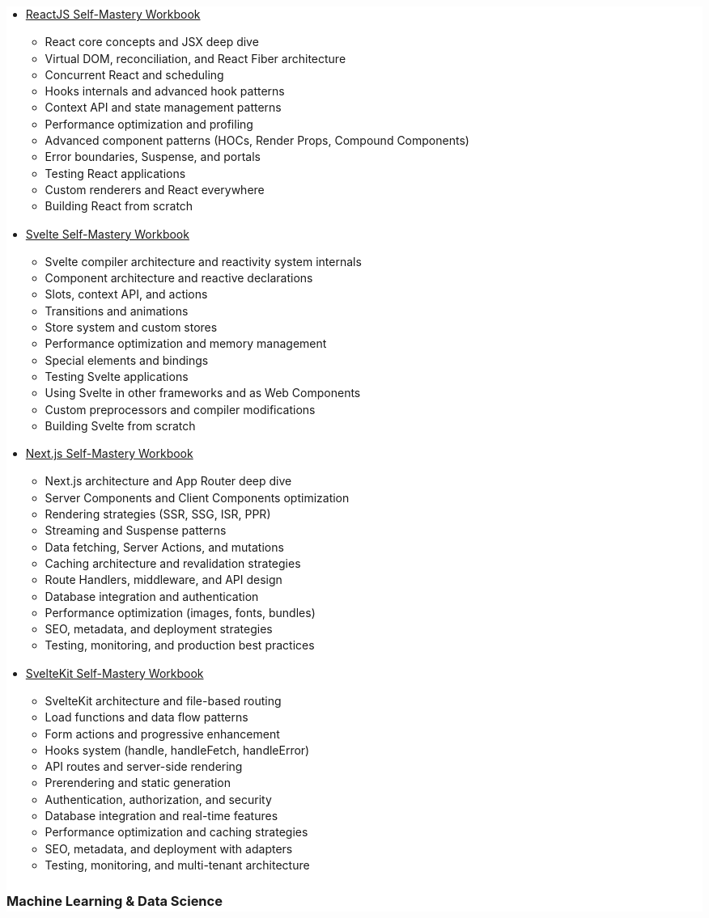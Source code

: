 - [ReactJS Self-Mastery Workbook](./markdown/ReactJS%20Self-Mastery%20Workbook.md)
  - React core concepts and JSX deep dive
  - Virtual DOM, reconciliation, and React Fiber architecture
  - Concurrent React and scheduling
  - Hooks internals and advanced hook patterns
  - Context API and state management patterns
  - Performance optimization and profiling
  - Advanced component patterns (HOCs, Render Props, Compound Components)
  - Error boundaries, Suspense, and portals
  - Testing React applications
  - Custom renderers and React everywhere
  - Building React from scratch

- [Svelte Self-Mastery Workbook](./markdown/Svelte%20Self-Mastery%20Workbook.md)
  - Svelte compiler architecture and reactivity system internals
  - Component architecture and reactive declarations
  - Slots, context API, and actions
  - Transitions and animations
  - Store system and custom stores
  - Performance optimization and memory management
  - Special elements and bindings
  - Testing Svelte applications
  - Using Svelte in other frameworks and as Web Components
  - Custom preprocessors and compiler modifications
  - Building Svelte from scratch

- [Next.js Self-Mastery Workbook](./markdown/NextJS%20Self-Mastery%20Workbook.md)
  - Next.js architecture and App Router deep dive
  - Server Components and Client Components optimization
  - Rendering strategies (SSR, SSG, ISR, PPR)
  - Streaming and Suspense patterns
  - Data fetching, Server Actions, and mutations
  - Caching architecture and revalidation strategies
  - Route Handlers, middleware, and API design
  - Database integration and authentication
  - Performance optimization (images, fonts, bundles)
  - SEO, metadata, and deployment strategies
  - Testing, monitoring, and production best practices

- [SvelteKit Self-Mastery Workbook](./markdown/Sveltekit%20Self-Mastery%20Workbook.md)
  - SvelteKit architecture and file-based routing
  - Load functions and data flow patterns
  - Form actions and progressive enhancement
  - Hooks system (handle, handleFetch, handleError)
  - API routes and server-side rendering
  - Prerendering and static generation
  - Authentication, authorization, and security
  - Database integration and real-time features
  - Performance optimization and caching strategies
  - SEO, metadata, and deployment with adapters
  - Testing, monitoring, and multi-tenant architecture

### Machine Learning & Data Science
